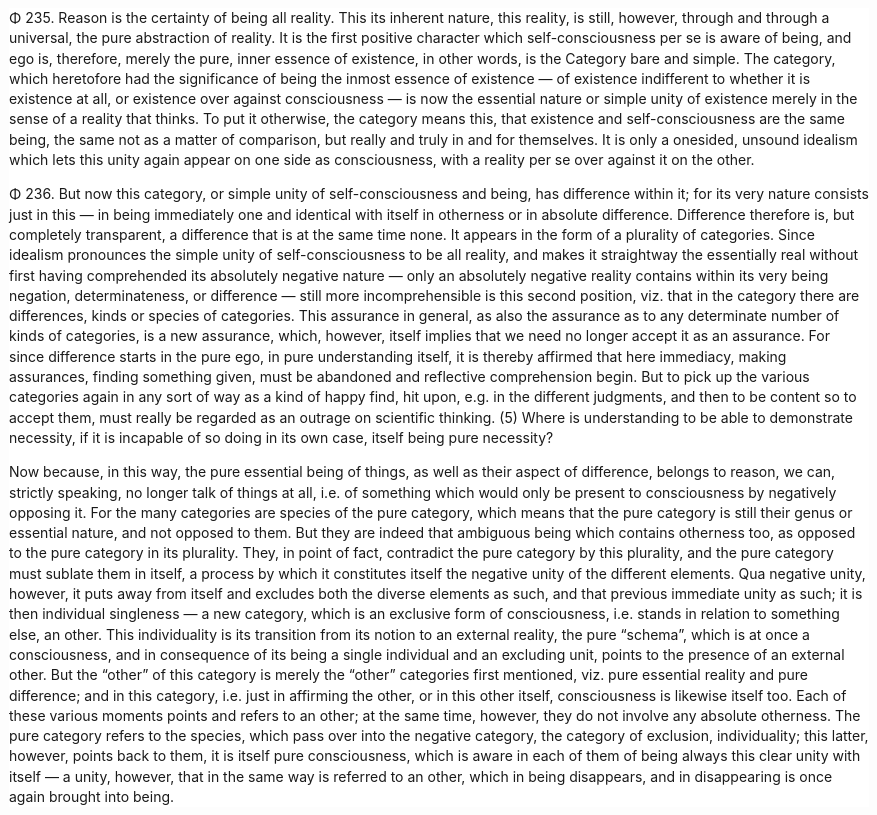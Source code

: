 Φ 235. Reason is the certainty of being all reality. This its inherent nature, this reality, is still, however, through and through a universal, the pure abstraction of reality. It is the first positive character which self-consciousness per se is aware of being, and ego is, therefore, merely the pure, inner essence of existence, in other words, is the Category bare and simple. The category, which heretofore had the significance of being the inmost essence of existence — of existence indifferent to whether it is existence at all, or existence over against consciousness — is now the essential nature or simple unity of existence merely in the sense of a reality that thinks. To put it otherwise, the category means this, that existence and self-consciousness are the same being, the same not as a matter of comparison, but really and truly in and for themselves. It is only a onesided, unsound idealism which lets this unity again appear on one side as consciousness, with a reality per se over against it on the other.

Φ 236. But now this category, or simple unity of self-consciousness and being, has difference within it; for its very nature consists just in this — in being immediately one and identical with itself in otherness or in absolute difference. Difference therefore is, but completely transparent, a difference that is at the same time none. It appears in the form of a plurality of categories. Since idealism pronounces the simple unity of self-consciousness to be all reality, and makes it straightway the essentially real without first having comprehended its absolutely negative nature — only an absolutely negative reality contains within its very being negation, determinateness, or difference — still more incomprehensible is this second position, viz. that in the category there are differences, kinds or species of categories. This assurance in general, as also the assurance as to any determinate number of kinds of categories, is a new assurance, which, however, itself implies that we need no longer accept it as an assurance. For since difference starts in the pure ego, in pure understanding itself, it is thereby affirmed that here immediacy, making assurances, finding something given, must be abandoned and reflective comprehension begin. But to pick up the various categories again in any sort of way as a kind of happy find, hit upon, e.g. in the different judgments, and then to be content so to accept them, must really be regarded as an outrage on scientific thinking. (5) Where is understanding to be able to demonstrate necessity, if it is incapable of so doing in its own case, itself being pure necessity?

Now because, in this way, the pure essential being of things, as well as their aspect of difference, belongs to reason, we can, strictly speaking, no longer talk of things at all, i.e. of something which would only be present to consciousness by negatively opposing it. For the many categories are species of the pure category, which means that the pure category is still their genus or essential nature, and not opposed to them. But they are indeed that ambiguous being which contains otherness too, as opposed to the pure category in its plurality. They, in point of fact, contradict the pure category by this plurality, and the pure category must sublate them in itself, a process by which it constitutes itself the negative unity of the different elements. Qua negative unity, however, it puts away from itself and excludes both the diverse elements as such, and that previous immediate unity as such; it is then individual singleness — a new category, which is an exclusive form of consciousness, i.e. stands in relation to something else, an other. This individuality is its transition from its notion to an external reality, the pure “schema”, which is at once a consciousness, and in consequence of its being a single individual and an excluding unit, points to the presence of an external other. But the “other” of this category is merely the “other” categories first mentioned, viz. pure essential reality and pure difference; and in this category, i.e. just in affirming the other, or in this other itself, consciousness is likewise itself too. Each of these various moments points and refers to an other; at the same time, however, they do not involve any absolute otherness. The pure category refers to the species, which pass over into the negative category, the category of exclusion, individuality; this latter, however, points back to them, it is itself pure consciousness, which is aware in each of them of being always this clear unity with itself — a unity, however, that in the same way is referred to an other, which in being disappears, and in disappearing is once again brought into being.
